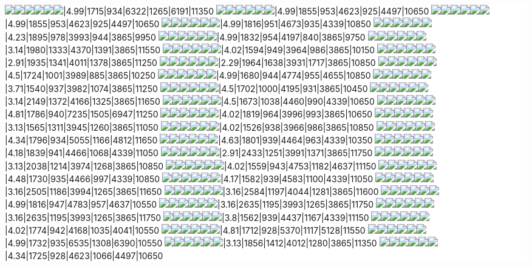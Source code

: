 ![](/item/6673.png)![](/item/6672.png)![](/item/3748.png)![](/item/1001.png)![](/item/1055.png)![](/item/1038.png)|4.99|1715|934|6322|1265|6191|11350
![](/item/6672.png)![](/item/6693.png)![](/item/3181.png)![](/item/1001.png)![](/item/1053.png)![](/item/1055.png)|4.99|1855|953|4623|925|4497|10650
![](/item/6672.png)![](/item/6696.png)![](/item/3181.png)![](/item/1001.png)![](/item/1053.png)![](/item/1055.png)|4.99|1855|953|4623|925|4497|10650
![](/item/6672.png)![](/item/3156.png)![](/item/3161.png)![](/item/1001.png)![](/item/1053.png)![](/item/1055.png)|4.99|1816|951|4673|935|4339|10850
![](/item/6672.png)![](/item/6694.png)![](/item/3006.png)![](/item/1053.png)![](/item/1055.png)![](/item/1038.png)|4.23|1895|978|3993|944|3865|9950
![](/item/3179.png)![](/item/6672.png)![](/item/3156.png)![](/item/1001.png)![](/item/1053.png)![](/item/1055.png)|4.99|1832|954|4197|840|3865|9750
![](/item/6672.png)![](/item/3153.png)![](/item/3072.png)![](/item/1001.png)![](/item/1055.png)![](/item/1038.png)|3.14|1980|1333|4370|1391|3865|11550
![](/item/3179.png)![](/item/6672.png)![](/item/3115.png)![](/item/1001.png)![](/item/1053.png)![](/item/1055.png)|4.02|1594|949|3964|986|3865|10150
![](/item/6672.png)![](/item/3004.png)![](/item/3153.png)![](/item/1001.png)![](/item/1055.png)![](/item/1038.png)|2.91|1935|1341|4011|1378|3865|11250
![](/item/6672.png)![](/item/3036.png)![](/item/3124.png)![](/item/1001.png)![](/item/1053.png)![](/item/1055.png)|2.29|1964|1638|3931|1717|3865|10850
![](/item/6695.png)![](/item/6672.png)![](/item/3094.png)![](/item/1001.png)![](/item/1053.png)![](/item/1055.png)|4.5|1724|1001|3989|885|3865|10250
![](/item/6672.png)![](/item/3004.png)![](/item/3748.png)![](/item/1001.png)![](/item/1053.png)![](/item/1055.png)|4.99|1680|944|4774|955|4655|10850
![](/item/3085.png)![](/item/3046.png)![](/item/6672.png)![](/item/1053.png)![](/item/1055.png)![](/item/1038.png)|3.71|1540|937|3982|1074|3865|11250
![](/item/6672.png)![](/item/3156.png)![](/item/3094.png)![](/item/1001.png)![](/item/1053.png)![](/item/1055.png)|4.5|1702|1000|4195|931|3865|10450
![](/item/6672.png)![](/item/3072.png)![](/item/6671.png)![](/item/1001.png)![](/item/1055.png)![](/item/1038.png)|3.14|2149|1372|4166|1325|3865|11650
![](/item/6672.png)![](/item/3095.png)![](/item/6035.png)![](/item/1001.png)![](/item/1053.png)![](/item/1055.png)|4.5|1673|1038|4460|990|4339|10650
![](/item/6672.png)![](/item/6630.png)![](/item/3026.png)![](/item/1001.png)![](/item/1055.png)![](/item/1038.png)|4.81|1786|940|7235|1505|6947|11250
![](/item/6672.png)![](/item/6694.png)![](/item/3046.png)![](/item/1001.png)![](/item/1053.png)![](/item/1055.png)|4.02|1819|964|3996|993|3865|10650
![](/item/3091.png)![](/item/3124.png)![](/item/3139.png)![](/item/1001.png)![](/item/1053.png)![](/item/1055.png)|3.13|1565|1311|3945|1260|3865|11050
![](/item/6672.png)![](/item/3115.png)![](/item/3139.png)![](/item/1001.png)![](/item/1053.png)![](/item/1055.png)|4.02|1526|938|3966|986|3865|10850
![](/item/6672.png)![](/item/6630.png)![](/item/3161.png)![](/item/1001.png)![](/item/1055.png)![](/item/1038.png)|4.34|1796|934|5055|1166|4812|11650
![](/item/3179.png)![](/item/6672.png)![](/item/3161.png)![](/item/1001.png)![](/item/1053.png)![](/item/1055.png)|4.63|1801|939|4464|963|4339|10350
![](/item/6672.png)![](/item/6675.png)![](/item/6035.png)![](/item/1001.png)![](/item/1053.png)![](/item/1055.png)|4.18|1839|941|4466|1068|4339|11050
![](/item/6672.png)![](/item/3087.png)![](/item/3142.png)![](/item/1053.png)![](/item/1055.png)![](/item/1038.png)|2.91|2433|1251|3991|1371|3865|11750
![](/item/6672.png)![](/item/3036.png)![](/item/3091.png)![](/item/1001.png)![](/item/1053.png)![](/item/1055.png)|3.13|2038|1214|3974|1268|3865|10850
![](/item/6672.png)![](/item/3115.png)![](/item/6333.png)![](/item/1001.png)![](/item/1053.png)![](/item/1055.png)|4.02|1559|943|4753|1182|4637|11150
![](/item/6672.png)![](/item/3508.png)![](/item/6632.png)![](/item/1001.png)![](/item/1053.png)![](/item/1055.png)|4.48|1730|935|4466|997|4339|10850
![](/item/6672.png)![](/item/6630.png)![](/item/3085.png)![](/item/1001.png)![](/item/1055.png)![](/item/1038.png)|4.17|1582|939|4583|1100|4339|11050
![](/item/6672.png)![](/item/3508.png)![](/item/3142.png)![](/item/1053.png)![](/item/1055.png)![](/item/1038.png)|3.16|2505|1186|3994|1265|3865|11650
![](/item/6672.png)![](/item/3074.png)![](/item/3142.png)![](/item/1055.png)![](/item/1038.png)![](/item/1036.png)|3.16|2584|1197|4044|1281|3865|11600
![](/item/6695.png)![](/item/6672.png)![](/item/6333.png)![](/item/1001.png)![](/item/1053.png)![](/item/1055.png)|4.99|1816|947|4783|957|4637|10550
![](/item/6672.png)![](/item/6693.png)![](/item/3142.png)![](/item/1053.png)![](/item/1055.png)![](/item/1038.png)|3.16|2635|1195|3993|1265|3865|11750
![](/item/6672.png)![](/item/6696.png)![](/item/3142.png)![](/item/1053.png)![](/item/1055.png)![](/item/1038.png)|3.16|2635|1195|3993|1265|3865|11750
![](/item/6672.png)![](/item/3115.png)![](/item/6631.png)![](/item/1001.png)![](/item/1053.png)![](/item/1055.png)|3.8|1562|939|4437|1167|4339|11150
![](/item/6692.png)![](/item/6672.png)![](/item/3046.png)![](/item/1001.png)![](/item/1053.png)![](/item/1055.png)|4.02|1774|942|4168|1035|4041|10550
![](/item/6672.png)![](/item/6630.png)![](/item/3748.png)![](/item/1001.png)![](/item/1055.png)![](/item/1038.png)|4.81|1712|928|5370|1117|5128|11550
![](/item/6672.png)![](/item/3508.png)![](/item/3026.png)![](/item/1001.png)![](/item/1053.png)![](/item/1055.png)|4.99|1732|935|6535|1308|6390|10550
![](/item/6672.png)![](/item/3095.png)![](/item/3153.png)![](/item/1001.png)![](/item/1055.png)![](/item/1038.png)|3.13|1856|1412|4012|1280|3865|11350
![](/item/6672.png)![](/item/3508.png)![](/item/3071.png)![](/item/1001.png)![](/item/1053.png)![](/item/1055.png)|4.34|1725|928|4623|1066|4497|10650